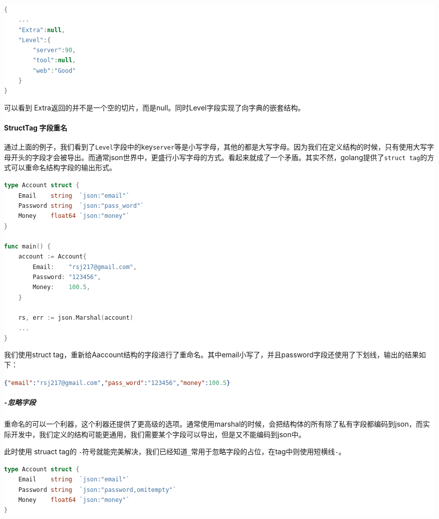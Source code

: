 ```csharp
{
    ...
    "Extra":null,
    "Level":{
        "server":90,
        "tool":null,
        "web":"Good"
    }
}
```

可以看到 Extra返回的并不是一个空的切片，而是null。同时Level字段实现了向字典的嵌套结构。

#### StructTag 字段重名

通过上面的例子，我们看到了`Level`字段中的key`server`等是小写字母，其他的都是大写字母。因为我们在定义结构的时候，只有使用大写字母开头的字段才会被导出。而通常json世界中，更盛行小写字母的方式。看起来就成了一个矛盾。其实不然，golang提供了`struct tag`的方式可以重命名结构字段的输出形式。

```go
type Account struct {
    Email    string  `json:"email"`
    Password string  `json:"pass_word"`
    Money    float64 `json:"money"`
}

func main() {
    account := Account{
        Email:    "rsj217@gmail.com",
        Password: "123456",
        Money:    100.5,
    }

    rs, err := json.Marshal(account)
    ...
}
```

我们使用struct tag，重新给Aaccount结构的字段进行了重命名。其中email小写了，并且password字段还使用了下划线，输出的结果如下：

```json
{"email":"rsj217@gmail.com","pass_word":"123456","money":100.5}
```

#####  `-`忽略字段

重命名的可以一个利器，这个利器还提供了更高级的选项。通常使用marshal的时候，会把结构体的所有除了私有字段都编码到json，而实际开发中，我们定义的结构可能更通用，我们需要某个字段可以导出，但是又不能编码到json中。

此时使用 struact tag的 `-`符号就能完美解决，我们已经知道`_`常用于忽略字段的占位，在tag中则使用短横线`-`。

```go
type Account struct {
    Email    string  `json:"email"`
    Password string  `json:"password,omitempty"`
    Money    float64 `json:"money"`
}
```
